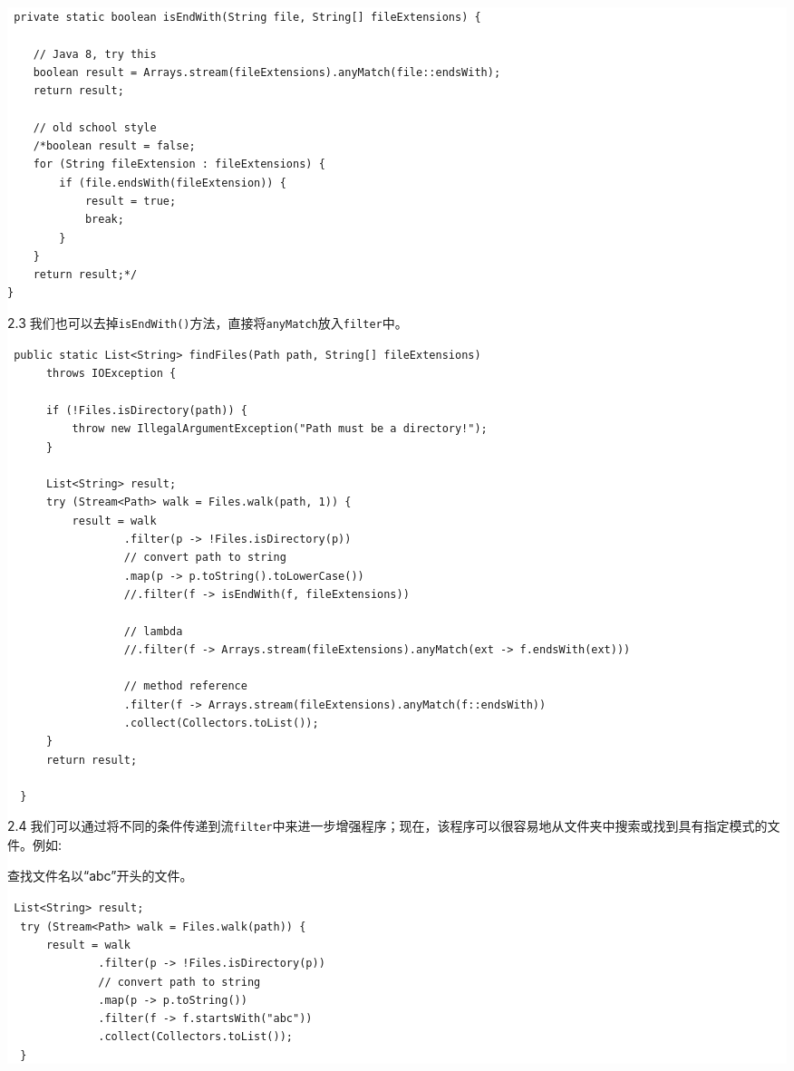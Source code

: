 ```
 private static boolean isEndWith(String file, String[] fileExtensions) {

    // Java 8, try this
    boolean result = Arrays.stream(fileExtensions).anyMatch(file::endsWith);
    return result;

    // old school style
    /*boolean result = false;
    for (String fileExtension : fileExtensions) {
        if (file.endsWith(fileExtension)) {
            result = true;
            break;
        }
    }
    return result;*/
} 
```

2.3 我们也可以去掉`isEndWith()`方法，直接将`anyMatch`放入`filter`中。

```
 public static List<String> findFiles(Path path, String[] fileExtensions)
      throws IOException {

      if (!Files.isDirectory(path)) {
          throw new IllegalArgumentException("Path must be a directory!");
      }

      List<String> result;
      try (Stream<Path> walk = Files.walk(path, 1)) {
          result = walk
                  .filter(p -> !Files.isDirectory(p))
                  // convert path to string
                  .map(p -> p.toString().toLowerCase())
                  //.filter(f -> isEndWith(f, fileExtensions))

                  // lambda
                  //.filter(f -> Arrays.stream(fileExtensions).anyMatch(ext -> f.endsWith(ext)))

                  // method reference
                  .filter(f -> Arrays.stream(fileExtensions).anyMatch(f::endsWith))     
                  .collect(Collectors.toList());
      }
      return result;

  } 
```

2.4 我们可以通过将不同的条件传递到流`filter`中来进一步增强程序；现在，该程序可以很容易地从文件夹中搜索或找到具有指定模式的文件。例如:

查找文件名以“abc”开头的文件。

```
 List<String> result;
  try (Stream<Path> walk = Files.walk(path)) {
      result = walk
              .filter(p -> !Files.isDirectory(p))
              // convert path to string
              .map(p -> p.toString())
              .filter(f -> f.startsWith("abc"))
              .collect(Collectors.toList());
  } 
```
